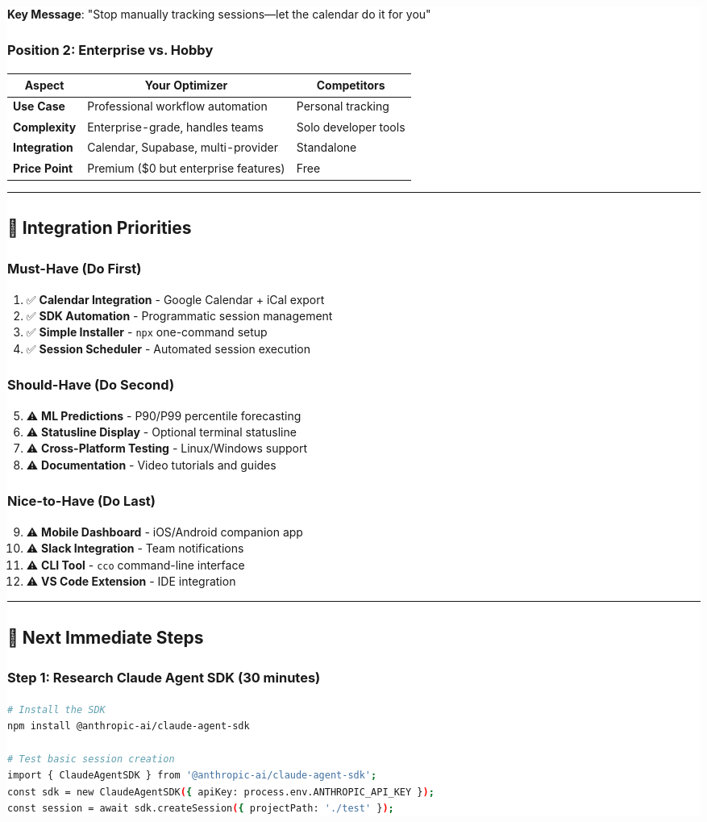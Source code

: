 **Key Message**: "Stop manually tracking sessions—let the calendar do it for you"

### **Position 2: Enterprise vs. Hobby**

| Aspect | Your Optimizer | Competitors |
|--------|---------------|-------------|
| **Use Case** | Professional workflow automation | Personal tracking |
| **Complexity** | Enterprise-grade, handles teams | Solo developer tools |
| **Integration** | Calendar, Supabase, multi-provider | Standalone |
| **Price Point** | Premium ($0 but enterprise features) | Free |

---

## 🔄 Integration Priorities

### **Must-Have** (Do First)

1. ✅ **Calendar Integration** - Google Calendar + iCal export
2. ✅ **SDK Automation** - Programmatic session management
3. ✅ **Simple Installer** - `npx` one-command setup
4. ✅ **Session Scheduler** - Automated session execution

### **Should-Have** (Do Second)

5. ⚠️ **ML Predictions** - P90/P99 percentile forecasting
6. ⚠️ **Statusline Display** - Optional terminal statusline
7. ⚠️ **Cross-Platform Testing** - Linux/Windows support
8. ⚠️ **Documentation** - Video tutorials and guides

### **Nice-to-Have** (Do Last)

9. ⚠️ **Mobile Dashboard** - iOS/Android companion app
10. ⚠️ **Slack Integration** - Team notifications
11. ⚠️ **CLI Tool** - `cco` command-line interface
12. ⚠️ **VS Code Extension** - IDE integration

---

## 📝 Next Immediate Steps

### **Step 1: Research Claude Agent SDK** (30 minutes)

```bash
# Install the SDK
npm install @anthropic-ai/claude-agent-sdk

# Test basic session creation
import { ClaudeAgentSDK } from '@anthropic-ai/claude-agent-sdk';
const sdk = new ClaudeAgentSDK({ apiKey: process.env.ANTHROPIC_API_KEY });
const session = await sdk.createSession({ projectPath: './test' });
```
